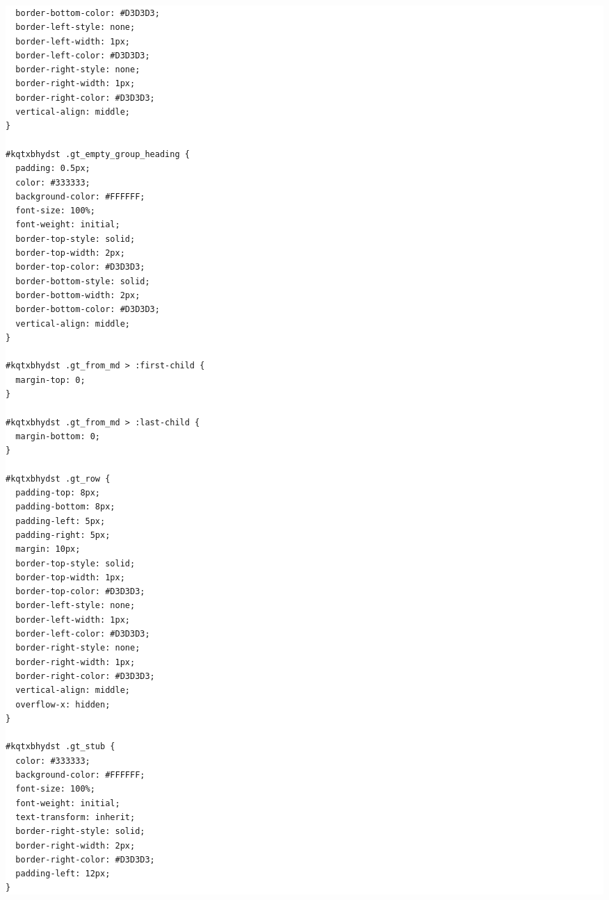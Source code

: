 ```{=html}
  border-bottom-color: #D3D3D3;
  border-left-style: none;
  border-left-width: 1px;
  border-left-color: #D3D3D3;
  border-right-style: none;
  border-right-width: 1px;
  border-right-color: #D3D3D3;
  vertical-align: middle;
}

#kqtxbhydst .gt_empty_group_heading {
  padding: 0.5px;
  color: #333333;
  background-color: #FFFFFF;
  font-size: 100%;
  font-weight: initial;
  border-top-style: solid;
  border-top-width: 2px;
  border-top-color: #D3D3D3;
  border-bottom-style: solid;
  border-bottom-width: 2px;
  border-bottom-color: #D3D3D3;
  vertical-align: middle;
}

#kqtxbhydst .gt_from_md > :first-child {
  margin-top: 0;
}

#kqtxbhydst .gt_from_md > :last-child {
  margin-bottom: 0;
}

#kqtxbhydst .gt_row {
  padding-top: 8px;
  padding-bottom: 8px;
  padding-left: 5px;
  padding-right: 5px;
  margin: 10px;
  border-top-style: solid;
  border-top-width: 1px;
  border-top-color: #D3D3D3;
  border-left-style: none;
  border-left-width: 1px;
  border-left-color: #D3D3D3;
  border-right-style: none;
  border-right-width: 1px;
  border-right-color: #D3D3D3;
  vertical-align: middle;
  overflow-x: hidden;
}

#kqtxbhydst .gt_stub {
  color: #333333;
  background-color: #FFFFFF;
  font-size: 100%;
  font-weight: initial;
  text-transform: inherit;
  border-right-style: solid;
  border-right-width: 2px;
  border-right-color: #D3D3D3;
  padding-left: 12px;
}
```